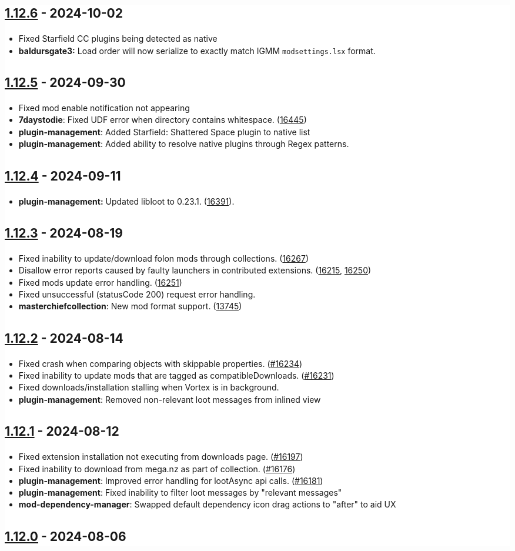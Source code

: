 ## [1.12.6] - 2024-10-02

- Fixed Starfield CC plugins being detected as native
- **baldursgate3:** Load order will now serialize to exactly match IGMM `modsettings.lsx` format.

## [1.12.5] - 2024-09-30

- Fixed mod enable notification not appearing
- **7daystodie**: Fixed UDF error when directory contains whitespace. ([16445](https://github.com/Nexus-Mods/Vortex/issues/16445))
- **plugin-management**: Added Starfield: Shattered Space plugin to native list
- **plugin-management**: Added ability to resolve native plugins through Regex patterns.

## [1.12.4] - 2024-09-11

- **plugin-management:** Updated libloot to 0.23.1. ([16391](https://github.com/Nexus-Mods/Vortex/issues/16391)).

## [1.12.3] - 2024-08-19

- Fixed inability to update/download folon mods through collections. ([16267](https://github.com/Nexus-Mods/Vortex/issues/16267))
- Disallow error reports caused by faulty launchers in contributed extensions. ([16215](https://github.com/Nexus-Mods/Vortex/issues/16215), [16250](https://github.com/Nexus-Mods/Vortex/issues/16250))
- Fixed mods update error handling. ([16251](https://github.com/Nexus-Mods/Vortex/issues/16251))
- Fixed unsuccessful (statusCode 200) request error handling.
- **masterchiefcollection**: New mod format support. ([13745](https://github.com/Nexus-Mods/Vortex/issues/13745))

## [1.12.2] - 2024-08-14

- Fixed crash when comparing objects with skippable properties. ([#16234](https://github.com/Nexus-Mods/Vortex/issues/16234))
- Fixed inability to update mods that are tagged as compatibleDownloads. ([#16231](https://github.com/Nexus-Mods/Vortex/issues/16231))
- Fixed downloads/installation stalling when Vortex is in background.
- **plugin-management**: Removed non-relevant loot messages from inlined view

## [1.12.1] - 2024-08-12

- Fixed extension installation not executing from downloads page. ([#16197](https://github.com/Nexus-Mods/Vortex/issues/16197))
- Fixed inability to download from mega.nz as part of collection. ([#16176](https://github.com/Nexus-Mods/Vortex/issues/16176))
- **plugin-management**: Improved error handling for lootAsync api calls. ([#16181](https://github.com/Nexus-Mods/Vortex/issues/16181))
- **plugin-management**: Fixed inability to filter loot messages by "relevant messages"
- **mod-dependency-manager**: Swapped default dependency icon drag actions to "after" to aid UX

## [1.12.0] - 2024-08-06


[1.14.0-beta.4]: https://github.com/Nexus-Mods/Vortex/releases/tag/v1.14.0-beta.4 
[1.14.0-beta.3]: https://github.com/Nexus-Mods/Vortex/releases/tag/v1.14.0-beta.3 
[1.14.0-beta.2]: https://github.com/Nexus-Mods/Vortex/releases/tag/v1.14.0-beta.2 
[1.14.0-beta.1]: https://github.com/Nexus-Mods/Vortex/releases/tag/v1.14.0-beta.1 
[1.13.7]: https://github.com/Nexus-Mods/Vortex/releases/tag/v1.13.7
[1.13.6]: https://github.com/Nexus-Mods/Vortex/releases/tag/v1.13.6
[1.13.5]: https://github.com/Nexus-Mods/Vortex/releases/tag/v1.13.5
[1.13.3]: https://github.com/Nexus-Mods/Vortex/releases/tag/v1.13.3
[1.13.2]: https://github.com/Nexus-Mods/Vortex/releases/tag/v1.13.2
[1.13.1]: https://github.com/Nexus-Mods/Vortex/releases/tag/v1.13.1
[1.13.0-beta.7]: https://github.com/Nexus-Mods/Vortex/releases/tag/v1.13.0-beta.7
[1.13.0-beta.6]: https://github.com/Nexus-Mods/Vortex/releases/tag/v1.13.0-beta.6
[1.13.0-beta.5]: https://github.com/Nexus-Mods/Vortex/releases/tag/v1.13.0-beta.5
[1.13.0-beta.4]: https://github.com/Nexus-Mods/Vortex/releases/tag/v1.13.0-beta.4
[1.13.0-beta.3]: https://github.com/Nexus-Mods/Vortex/releases/tag/v1.13.0-beta.3
[1.13.0-beta.2]: https://github.com/Nexus-Mods/Vortex/releases/tag/v1.13.0-beta.2
[1.13.0-beta.1]: https://github.com/Nexus-Mods/Vortex/releases/tag/v1.13.0-beta.1
[1.12.6]: https://github.com/Nexus-Mods/Vortex/releases/tag/v1.12.6
[1.12.5]: https://github.com/Nexus-Mods/Vortex/releases/tag/v1.12.5
[1.12.4]: https://github.com/Nexus-Mods/Vortex/releases/tag/v1.12.4
[1.12.3]: https://github.com/Nexus-Mods/Vortex/releases/tag/v1.12.3
[1.12.2]: https://github.com/Nexus-Mods/Vortex/releases/tag/v1.12.2
[1.12.1]: https://github.com/Nexus-Mods/Vortex/releases/tag/v1.12.1
[1.12.0]: https://github.com/Nexus-Mods/Vortex/releases/tag/v1.12.0
[1.12.0-beta.5]: https://github.com/Nexus-Mods/Vortex/releases/tag/v1.12.0-beta.5
[1.12.0-beta.4]: https://github.com/Nexus-Mods/Vortex/releases/tag/v1.12.0-beta.4
[1.12.0-beta.3]: https://github.com/Nexus-Mods/Vortex/releases/tag/v1.12.0-beta.3
[1.12.0-beta.2]: https://github.com/Nexus-Mods/Vortex/releases/tag/v1.12.0-beta.2
[1.12.0-beta.1]: https://github.com/Nexus-Mods/Vortex/releases/tag/v1.12.0-beta.1
[1.11.7]: https://github.com/Nexus-Mods/Vortex/releases/tag/v1.11.7
[1.11.6]: https://github.com/Nexus-Mods/Vortex/releases/tag/v1.11.6
[1.11.5]: https://github.com/Nexus-Mods/Vortex/releases/tag/v1.11.5
[1.11.4]: https://github.com/Nexus-Mods/Vortex/releases/tag/v1.11.4
[1.11.3]: https://github.com/Nexus-Mods/Vortex/releases/tag/v1.11.3
[1.11.2-beta]: https://github.com/Nexus-Mods/Vortex/releases/tag/v1.11.2-beta
[1.11.1-beta]: https://github.com/Nexus-Mods/Vortex/releases/tag/v1.11.1-beta
[1.11.0-beta]: https://github.com/Nexus-Mods/Vortex/releases/tag/v1.11.0-beta
[1.10.8]: https://github.com/Nexus-Mods/Vortex/releases/tag/v1.10.8
[1.10.7]: https://github.com/Nexus-Mods/Vortex/releases/tag/v1.10.7
[1.10.6]: https://github.com/Nexus-Mods/Vortex/releases/tag/v1.10.6
[1.10.5]: https://github.com/Nexus-Mods/Vortex/releases/tag/v1.10.5
[1.10.4]: https://github.com/Nexus-Mods/Vortex/releases/tag/v1.10.4
[1.10.2]: https://github.com/Nexus-Mods/Vortex/releases/tag/v1.10.2
[1.10.1]: https://github.com/Nexus-Mods/Vortex/releases/tag/v1.10.1
[1.10.0]: https://github.com/Nexus-Mods/Vortex/releases/tag/v1.10.2
[1.9.13]: https://github.com/Nexus-Mods/Vortex/releases/tag/v1.9.13
[1.9.12]: https://github.com/Nexus-Mods/Vortex/releases/tag/v1.9.12
[1.9.11]: https://github.com/Nexus-Mods/Vortex/releases/tag/v1.9.11
[1.9.10]: https://github.com/Nexus-Mods/Vortex/releases/tag/v1.9.10
[1.9.9]: https://github.com/Nexus-Mods/Vortex/releases/tag/v1.9.9
[1.9.8]: https://github.com/Nexus-Mods/Vortex/releases/tag/v1.9.8
[1.9.7]: https://github.com/Nexus-Mods/Vortex/releases/tag/v1.9.7
[1.9.6]: https://github.com/Nexus-Mods/Vortex/releases/tag/v1.9.6
[1.9.5]: https://github.com/Nexus-Mods/Vortex/releases/tag/v1.9.5
[1.9.4]: https://github.com/Nexus-Mods/Vortex/releases/tag/v1.9.4
[1.9.3]: https://github.com/Nexus-Mods/Vortex/releases/tag/v1.9.3
[1.9.2]: https://github.com/Nexus-Mods/Vortex/releases/tag/v1.9.2
[1.9.1]: https://github.com/Nexus-Mods/Vortex/releases/tag/v1.9.1
[1.9.0]: https://github.com/Nexus-Mods/Vortex/releases/tag/v1.9.0
[1.8.5]: https://github.com/Nexus-Mods/Vortex/releases/tag/v1.8.5